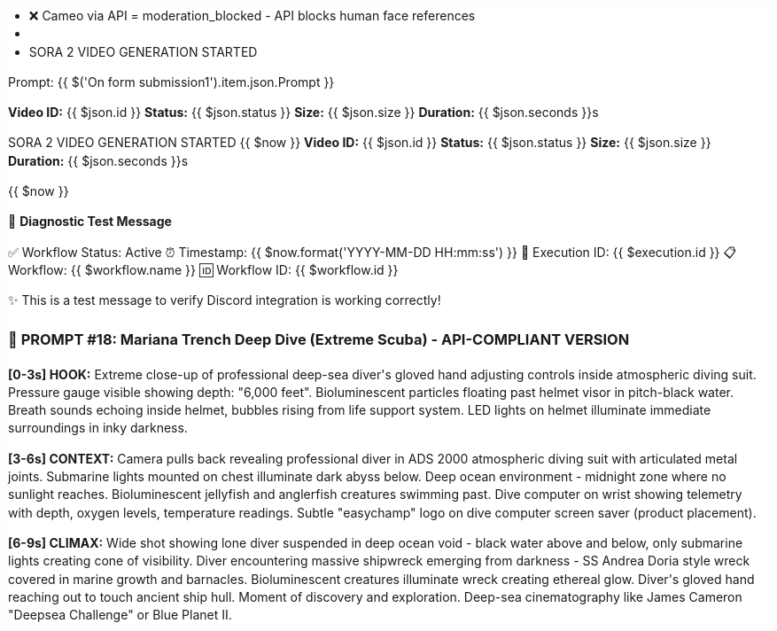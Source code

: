 
  - ❌ Cameo via API = moderation_blocked - API blocks human face references
- 
- SORA 2 VIDEO GENERATION STARTED

Prompt:
{{ $('On form submission1').item.json.Prompt }}

  **Video ID:** {{ $json.id }}
  **Status:** {{ $json.status }}
  **Size:** {{ $json.size }}
  **Duration:** {{ $json.seconds }}s


SORA 2 VIDEO GENERATION STARTED
{{ $now }}
**Video ID:** {{ $json.id }}
  **Status:** {{ $json.status }}
  **Size:** {{ $json.size }}
  **Duration:** {{ $json.seconds }}s


{{ $now }}


🔔 **Diagnostic Test Message**

✅ Workflow Status: Active
⏰ Timestamp: {{ $now.format('YYYY-MM-DD HH:mm:ss') }}
🔄 Execution ID: {{ $execution.id }}
📋 Workflow: {{ $workflow.name }}
🆔 Workflow ID: {{ $workflow.id }}

✨ This is a test message to verify Discord integration is working correctly!



### 🤿 **PROMPT #18: Mariana Trench Deep Dive (Extreme Scuba) - API-COMPLIANT VERSION**

**[0-3s] HOOK:**
Extreme close-up of professional deep-sea diver's gloved hand adjusting controls inside atmospheric diving suit. Pressure gauge visible showing depth: "6,000 feet". Bioluminescent particles floating past helmet visor in pitch-black water. Breath sounds echoing inside helmet, bubbles rising from life support system. LED lights on helmet illuminate immediate surroundings in inky darkness.

**[3-6s] CONTEXT:**
Camera pulls back revealing professional diver in ADS 2000 atmospheric diving suit with articulated metal joints. Submarine lights mounted on chest illuminate dark abyss below. Deep ocean environment - midnight zone where no sunlight reaches. Bioluminescent jellyfish and anglerfish creatures swimming past. Dive computer on wrist showing telemetry with depth, oxygen levels, temperature readings. Subtle "easychamp" logo on dive computer screen saver (product placement).

**[6-9s] CLIMAX:**
Wide shot showing lone diver suspended in deep ocean void - black water above and below, only submarine lights creating cone of visibility. Diver encountering massive shipwreck emerging from darkness - SS Andrea Doria style wreck covered in marine growth and barnacles. Bioluminescent creatures illuminate wreck creating ethereal glow. Diver's gloved hand reaching out to touch ancient ship hull. Moment of discovery and exploration. Deep-sea cinematography like James Cameron "Deepsea Challenge" or Blue Planet II.
